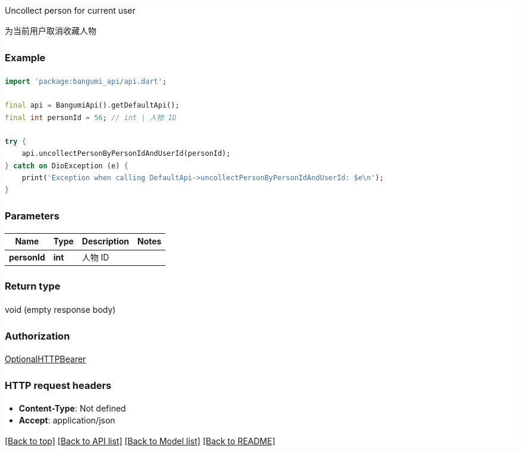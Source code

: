 Uncollect person for current user

为当前用户取消收藏人物

### Example
```dart
import 'package:bangumi_api/api.dart';

final api = BangumiApi().getDefaultApi();
final int personId = 56; // int | 人物 ID

try {
    api.uncollectPersonByPersonIdAndUserId(personId);
} catch on DioException (e) {
    print('Exception when calling DefaultApi->uncollectPersonByPersonIdAndUserId: $e\n');
}
```

### Parameters

Name | Type | Description  | Notes
------------- | ------------- | ------------- | -------------
 **personId** | **int**| 人物 ID | 

### Return type

void (empty response body)

### Authorization

[OptionalHTTPBearer](../README.md#OptionalHTTPBearer)

### HTTP request headers

 - **Content-Type**: Not defined
 - **Accept**: application/json

[[Back to top]](#) [[Back to API list]](../README.md#documentation-for-api-endpoints) [[Back to Model list]](../README.md#documentation-for-models) [[Back to README]](../README.md)

